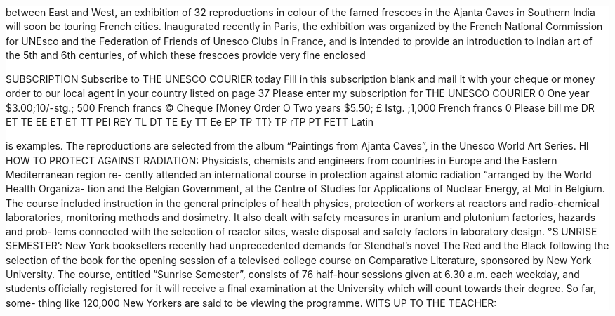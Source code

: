 between East and West, an exhibition of 
32 reproductions in colour of the famed 
frescoes in the Ajanta Caves in Southern 
India will soon be touring French cities. 
Inaugurated recently in Paris, the exhibition 
was organized by the French National 
Commission for UNEsco and the Federation 
of Friends of Unesco Clubs in France, and 
is intended to provide an introduction to 
Indian art of the 5th and 6th centuries, of 
which these frescoes provide very fine 
enclosed 
  
SUBSCRIPTION 
Subscribe to THE UNESCO COURIER today 
Fill in this subscription blank and mail it with your cheque or money order 
to our local agent in your country listed on page 37 
Please enter my subscription for THE UNESCO COURIER 
0 One year $3.00;10/-stg.; 500 French francs © Cheque [Money Order 
O Two years $5.50; £ Istg. ;1,000 French francs 0 Please bill me 
DR ET TE EE ET ET TT PEI REY TL 
DT TE Ey TT Ee EP TP TT} TP rTP PT FETT 
Latin 
  
is 
examples. The reproductions are selected 
from the album “Paintings from Ajanta 
Caves”, in the Unesco World Art Series. 
Hl HOW TO PROTECT AGAINST 
RADIATION: Physicists, chemists and 
engineers from countries in Europe and 
the Eastern Mediterranean region re- 
cently attended an international course 
in protection against atomic radiation 
“arranged by the World Health Organiza- 
tion and the Belgian Government, at the 
Centre of Studies for Applications of 
Nuclear Energy, at Mol in Belgium. 
The course included instruction in the 
general principles of health physics, 
protection of workers at reactors and 
radio-chemical laboratories, monitoring 
methods and dosimetry. It also dealt 
with safety measures in uranium and 
plutonium factories, hazards and prob- 
lems connected with the selection of 
reactor sites, waste disposal and safety 
factors in laboratory design. 
°S UNRISE SEMESTER’: New York 
booksellers recently had unprecedented 
demands for Stendhal’s novel The Red and 
the Black following the selection of the 
book for the opening session of a televised 
college course on Comparative Literature, 
sponsored by New York University. The 
course, entitled “Sunrise Semester”, consists 
of 76 half-hour sessions given at 6.30 a.m. 
each weekday, and students officially 
registered for it will receive a final 
examination at the University which will 
count towards their degree. So far, some- 
thing like 120,000 New Yorkers are said to 
be viewing the programme. 
WITS UP TO THE TEACHER: 